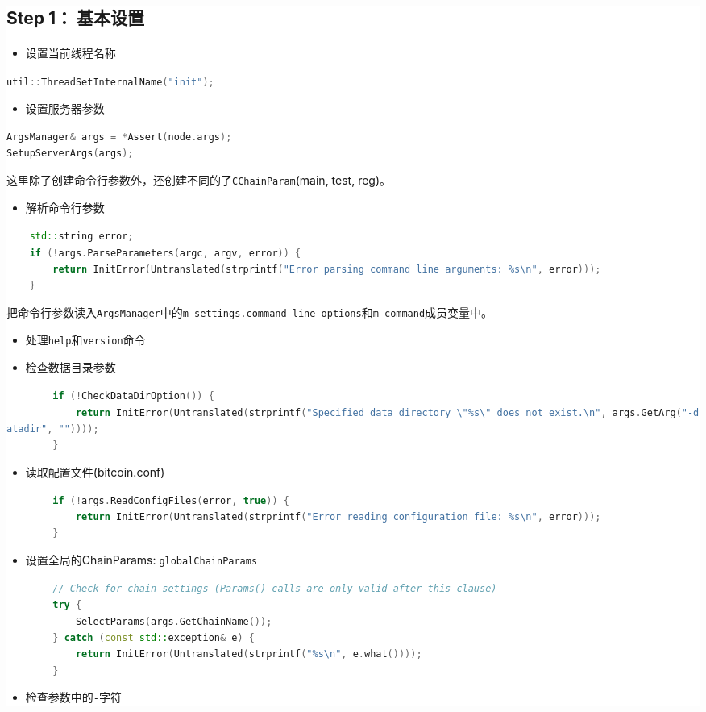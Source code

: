 
## Step 1： 基本设置

* 设置当前线程名称

```c++
util::ThreadSetInternalName("init");
```
* 设置服务器参数

```c++
ArgsManager& args = *Assert(node.args);
SetupServerArgs(args);
```

这里除了创建命令行参数外，还创建不同的了`CChainParam`(main, test, reg)。

* 解析命令行参数

```c++
    std::string error;
    if (!args.ParseParameters(argc, argv, error)) {
        return InitError(Untranslated(strprintf("Error parsing command line arguments: %s\n", error)));
    }
```
把命令行参数读入`ArgsManager`中的`m_settings.command_line_options`和`m_command`成员变量中。

* 处理`help`和`version`命令

* 检查数据目录参数

```c++
        if (!CheckDataDirOption()) {
            return InitError(Untranslated(strprintf("Specified data directory \"%s\" does not exist.\n", args.GetArg("-datadir", ""))));
        }
```

* 读取配置文件(bitcoin.conf)

```c++
        if (!args.ReadConfigFiles(error, true)) {
            return InitError(Untranslated(strprintf("Error reading configuration file: %s\n", error)));
        }
```

* 设置全局的ChainParams: `globalChainParams`

```c++
        // Check for chain settings (Params() calls are only valid after this clause)
        try {
            SelectParams(args.GetChainName());
        } catch (const std::exception& e) {
            return InitError(Untranslated(strprintf("%s\n", e.what())));
        }
```
* 检查参数中的`-`字符
